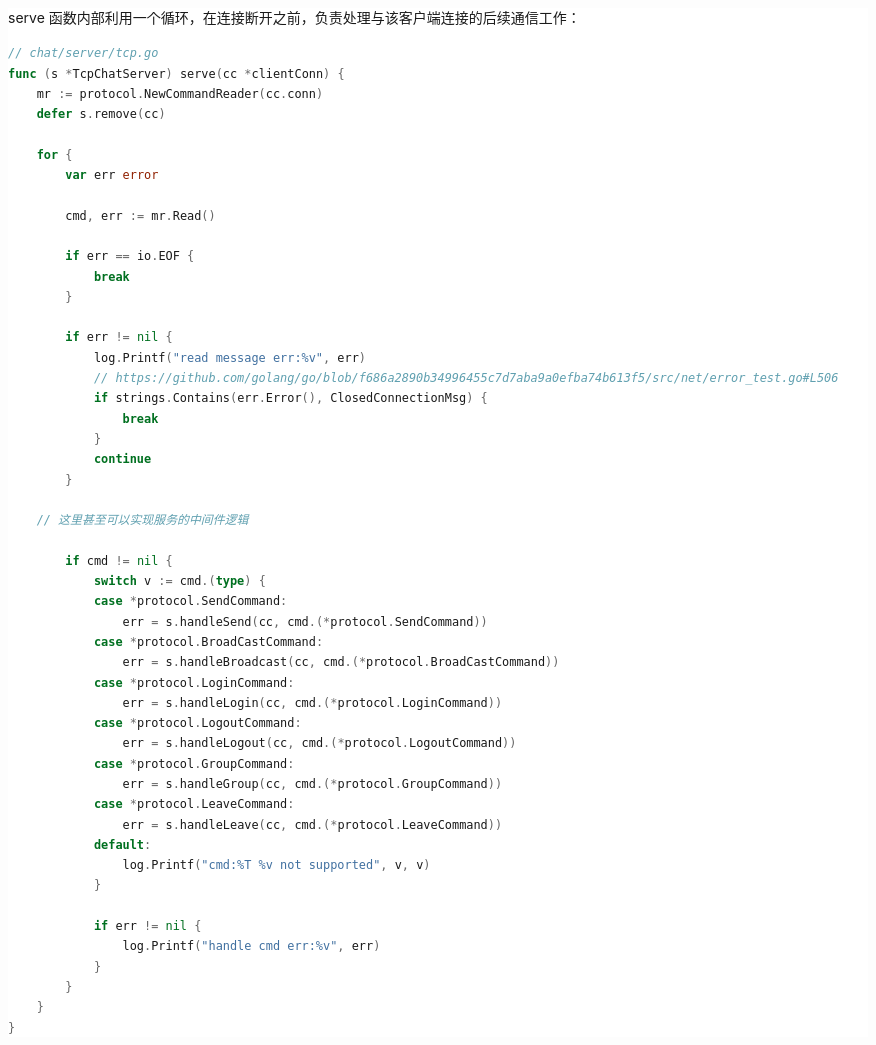 serve 函数内部利用一个循环，在连接断开之前，负责处理与该客户端连接的后续通信工作：

```go
// chat/server/tcp.go
func (s *TcpChatServer) serve(cc *clientConn) {
	mr := protocol.NewCommandReader(cc.conn)
	defer s.remove(cc)

	for {
		var err error

		cmd, err := mr.Read()

		if err == io.EOF {
			break
		}

		if err != nil {
			log.Printf("read message err:%v", err)
			// https://github.com/golang/go/blob/f686a2890b34996455c7d7aba9a0efba74b613f5/src/net/error_test.go#L506
			if strings.Contains(err.Error(), ClosedConnectionMsg) {
				break
			}
			continue
		}
    
    // 这里甚至可以实现服务的中间件逻辑

		if cmd != nil {
			switch v := cmd.(type) {
			case *protocol.SendCommand:
				err = s.handleSend(cc, cmd.(*protocol.SendCommand))
			case *protocol.BroadCastCommand:
				err = s.handleBroadcast(cc, cmd.(*protocol.BroadCastCommand))
			case *protocol.LoginCommand:
				err = s.handleLogin(cc, cmd.(*protocol.LoginCommand))
			case *protocol.LogoutCommand:
				err = s.handleLogout(cc, cmd.(*protocol.LogoutCommand))
			case *protocol.GroupCommand:
				err = s.handleGroup(cc, cmd.(*protocol.GroupCommand))
			case *protocol.LeaveCommand:
				err = s.handleLeave(cc, cmd.(*protocol.LeaveCommand))
			default:
				log.Printf("cmd:%T %v not supported", v, v)
			}

			if err != nil {
				log.Printf("handle cmd err:%v", err)
			}
		}
	}
}
```
